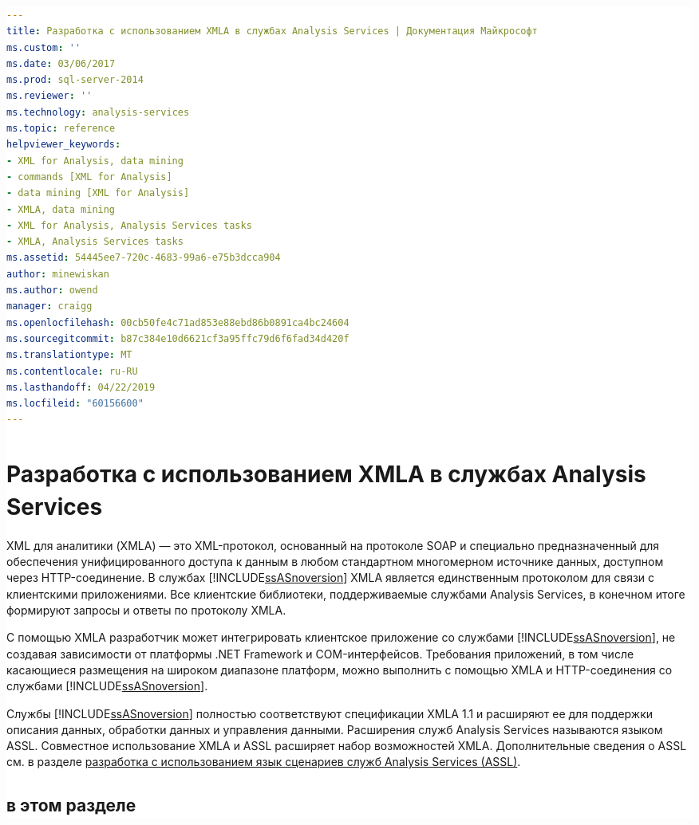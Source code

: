 ```yaml
---
title: Разработка с использованием XMLA в службах Analysis Services | Документация Майкрософт
ms.custom: ''
ms.date: 03/06/2017
ms.prod: sql-server-2014
ms.reviewer: ''
ms.technology: analysis-services
ms.topic: reference
helpviewer_keywords:
- XML for Analysis, data mining
- commands [XML for Analysis]
- data mining [XML for Analysis]
- XMLA, data mining
- XML for Analysis, Analysis Services tasks
- XMLA, Analysis Services tasks
ms.assetid: 54445ee7-720c-4683-99a6-e75b3dcca904
author: minewiskan
ms.author: owend
manager: craigg
ms.openlocfilehash: 00cb50fe4c71ad853e88ebd86b0891ca4bc24604
ms.sourcegitcommit: b87c384e10d6621cf3a95ffc79d6f6fad34d420f
ms.translationtype: MT
ms.contentlocale: ru-RU
ms.lasthandoff: 04/22/2019
ms.locfileid: "60156600"
---
```

# <a name="developing-with-xmla-in-analysis-services"></a>Разработка с использованием XMLA в службах Analysis Services
  XML для аналитики (XMLA) — это XML-протокол, основанный на протоколе SOAP и специально предназначенный для обеспечения унифицированного доступа к данным в любом стандартном многомерном источнике данных, доступном через HTTP-соединение. В службах [!INCLUDE[ssASnoversion](../../includes/ssasnoversion-md.md)] XMLA является единственным протоколом для связи с клиентскими приложениями. Все клиентские библиотеки, поддерживаемые службами Analysis Services, в конечном итоге формируют запросы и ответы по протоколу XMLA.  
  
 С помощью XMLA разработчик может интегрировать клиентское приложение со службами [!INCLUDE[ssASnoversion](../../includes/ssasnoversion-md.md)], не создавая зависимости от платформы .NET Framework и COM-интерфейсов. Требования приложений, в том числе касающиеся размещения на широком диапазоне платформ, можно выполнить с помощью XMLA и HTTP-соединения со службами [!INCLUDE[ssASnoversion](../../includes/ssasnoversion-md.md)].  
  
 Службы [!INCLUDE[ssASnoversion](../../includes/ssasnoversion-md.md)] полностью соответствуют спецификации XMLA 1.1 и расширяют ее для поддержки описания данных, обработки данных и управления данными. Расширения служб Analysis Services называются языком ASSL. Совместное использование XMLA и ASSL расширяет набор возможностей XMLA. Дополнительные сведения о ASSL см. в разделе [разработка с использованием язык сценариев служб Analysis Services &#40;ASSL&#41;](../multidimensional-models/scripting-language-assl/developing-with-analysis-services-scripting-language-assl.md).  
  
## <a name="in-this-section"></a>в этом разделе  
  